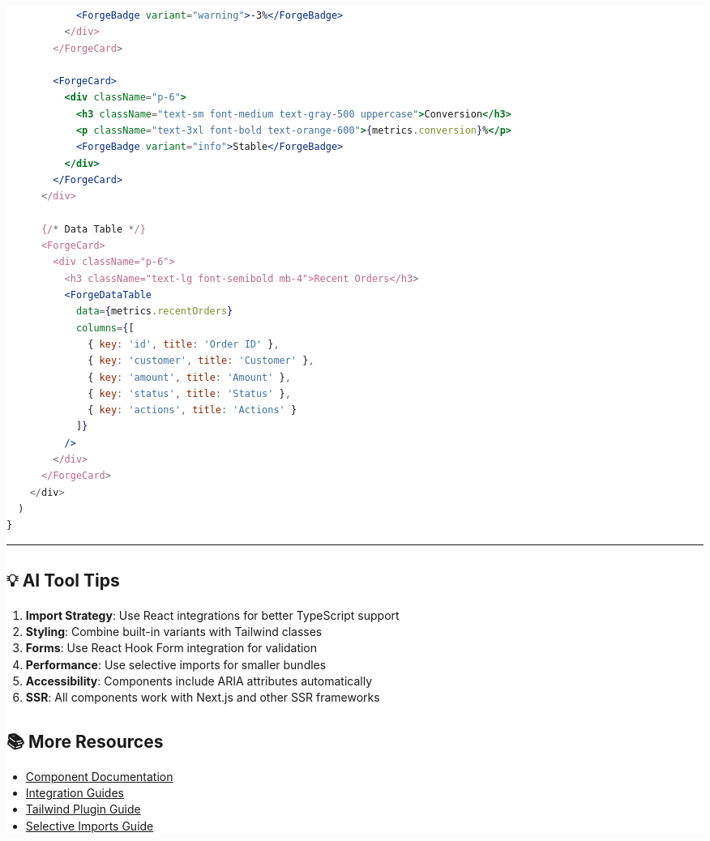 ```jsx
            <ForgeBadge variant="warning">-3%</ForgeBadge>
          </div>
        </ForgeCard>
        
        <ForgeCard>
          <div className="p-6">
            <h3 className="text-sm font-medium text-gray-500 uppercase">Conversion</h3>
            <p className="text-3xl font-bold text-orange-600">{metrics.conversion}%</p>
            <ForgeBadge variant="info">Stable</ForgeBadge>
          </div>
        </ForgeCard>
      </div>

      {/* Data Table */}
      <ForgeCard>
        <div className="p-6">
          <h3 className="text-lg font-semibold mb-4">Recent Orders</h3>
          <ForgeDataTable 
            data={metrics.recentOrders}
            columns={[
              { key: 'id', title: 'Order ID' },
              { key: 'customer', title: 'Customer' },
              { key: 'amount', title: 'Amount' },
              { key: 'status', title: 'Status' },
              { key: 'actions', title: 'Actions' }
            ]}
          />
        </div>
      </ForgeCard>
    </div>
  )
}
```

---

## 💡 AI Tool Tips

1. **Import Strategy**: Use React integrations for better TypeScript support
2. **Styling**: Combine built-in variants with Tailwind classes
3. **Forms**: Use React Hook Form integration for validation
4. **Performance**: Use selective imports for smaller bundles
5. **Accessibility**: Components include ARIA attributes automatically
6. **SSR**: All components work with Next.js and other SSR frameworks

## 📚 More Resources

- [Component Documentation](./docs/components/)
- [Integration Guides](./docs/guides/)
- [Tailwind Plugin Guide](./docs/guides/tailwind-plugin.md)
- [Selective Imports Guide](./docs/guides/selective-imports.md)